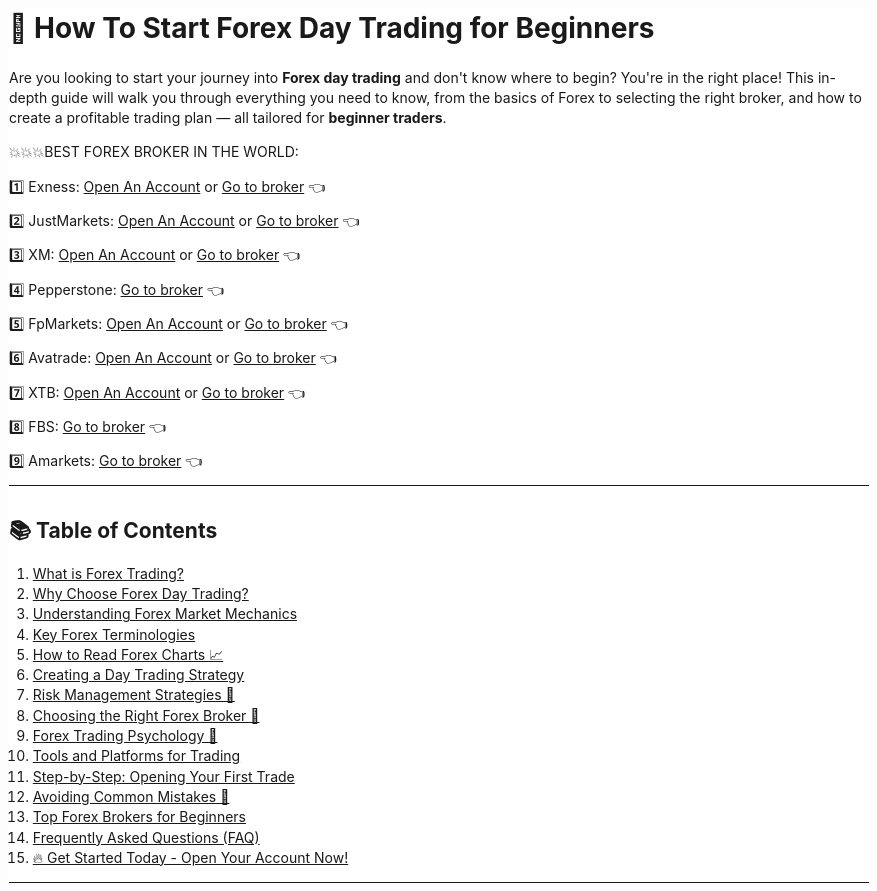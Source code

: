 # 🌟 **How To Start Forex Day Trading for Beginners**

Are you looking to start your journey into **Forex day trading** and don't know where to begin? You're in the right place! This in-depth guide will walk you through everything you need to know, from the basics of Forex to selecting the right broker, and how to create a profitable trading plan — all tailored for **beginner traders**.  

💥💥💥BEST FOREX BROKER IN THE WORLD:

1️⃣ Exness: [Open An Account](https://one.exnesstrack.org/boarding/sign-up/a/newup2) or [Go to broker](https://one.exnesstrack.org/a/newup2) 👈

2️⃣ JustMarkets: [Open An Account](https://one.justmarkets.link/a/79iqw0j6nj/landing/quick-start) or [Go to broker](https://one.justmarkets.link/a/79iqw0j6nj) 👈

3️⃣ XM: [Open An Account](https://clicks.pipaffiliates.com/c?c=589901&l=en&p=1) or [Go to broker](https://clicks.pipaffiliates.com/c?c=589901&l=en&p=0) 👈

4️⃣ Pepperstone: [Go to broker](https://trk.pepperstonepartners.com/aff_c?offer_id=367&aff_id=33954) 👈

5️⃣ FpMarkets: [Open An Account](https://portal.fpmarkets.com/int-EN/register?redir=stv&fpm-affiliate-utm-source=IB&fpm-affiliate-agt=56244) or [Go to broker](https://www.fpmarkets.com/?redir=stv&fpm-affiliate-utm-source=IB&fpm-affiliate-agt=56244) 👈

6️⃣ Avatrade: [Open An Account](https://www.avatrade.com/trading-account2?versionId=10301&tag=194438) or [Go to broker](https://www.avatrade.com?versionId=10301&tag=194438) 👈

7️⃣ XTB: [Open An Account](https://link-pso.xtb.com/pso/CgswI) or [Go to broker](https://link-pso.xtb.com/pso/zrUCY) 👈

8️⃣ FBS: [Go to broker](https://fbs.partners?ibl=587836&ibp=21398815) 👈

9️⃣ Amarkets: [Go to broker](https://www.amarkets.com/?g=WNRAN9&utm_source=google&utm_campaign=WNRAN9&utm_medium=linkedin) 👈

---

## 📚 Table of Contents

1. [What is Forex Trading?](#what-is-forex-trading)
2. [Why Choose Forex Day Trading?](#why-choose-forex-day-trading)
3. [Understanding Forex Market Mechanics](#understanding-forex-market-mechanics)
4. [Key Forex Terminologies](#key-forex-terminologies)
5. [How to Read Forex Charts 📈](#how-to-read-forex-charts-📈)
6. [Creating a Day Trading Strategy](#creating-a-day-trading-strategy)
7. [Risk Management Strategies 🔐](#risk-management-strategies-🔐)
8. [Choosing the Right Forex Broker 🏦](#choosing-the-right-forex-broker-🏦)
9. [Forex Trading Psychology 🧠](#forex-trading-psychology-🧠)
10. [Tools and Platforms for Trading](#tools-and-platforms-for-trading)
11. [Step-by-Step: Opening Your First Trade](#step-by-step-opening-your-first-trade)
12. [Avoiding Common Mistakes 🚫](#avoiding-common-mistakes-🚫)
13. [Top Forex Brokers for Beginners](#top-forex-brokers-for-beginners)
14. [Frequently Asked Questions (FAQ)](#frequently-asked-questions-faq)
15. [🔥 Get Started Today - Open Your Account Now!](#🔥-get-started-today---open-your-account-now!)

---